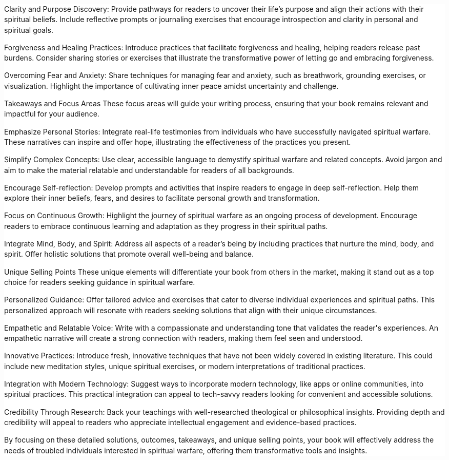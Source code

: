 Clarity and Purpose Discovery: Provide pathways for readers to uncover their life’s purpose and align their actions with their spiritual beliefs. Include reflective prompts or journaling exercises that encourage introspection and clarity in personal and spiritual goals.

Forgiveness and Healing Practices: Introduce practices that facilitate forgiveness and healing, helping readers release past burdens. Consider sharing stories or exercises that illustrate the transformative power of letting go and embracing forgiveness.

Overcoming Fear and Anxiety: Share techniques for managing fear and anxiety, such as breathwork, grounding exercises, or visualization. Highlight the importance of cultivating inner peace amidst uncertainty and challenge.

Takeaways and Focus Areas
These focus areas will guide your writing process, ensuring that your book remains relevant and impactful for your audience.

Emphasize Personal Stories: Integrate real-life testimonies from individuals who have successfully navigated spiritual warfare. These narratives can inspire and offer hope, illustrating the effectiveness of the practices you present.

Simplify Complex Concepts: Use clear, accessible language to demystify spiritual warfare and related concepts. Avoid jargon and aim to make the material relatable and understandable for readers of all backgrounds.

Encourage Self-reflection: Develop prompts and activities that inspire readers to engage in deep self-reflection. Help them explore their inner beliefs, fears, and desires to facilitate personal growth and transformation.

Focus on Continuous Growth: Highlight the journey of spiritual warfare as an ongoing process of development. Encourage readers to embrace continuous learning and adaptation as they progress in their spiritual paths.

Integrate Mind, Body, and Spirit: Address all aspects of a reader’s being by including practices that nurture the mind, body, and spirit. Offer holistic solutions that promote overall well-being and balance.

Unique Selling Points
These unique elements will differentiate your book from others in the market, making it stand out as a top choice for readers seeking guidance in spiritual warfare.

Personalized Guidance: Offer tailored advice and exercises that cater to diverse individual experiences and spiritual paths. This personalized approach will resonate with readers seeking solutions that align with their unique circumstances.

Empathetic and Relatable Voice: Write with a compassionate and understanding tone that validates the reader's experiences. An empathetic narrative will create a strong connection with readers, making them feel seen and understood.

Innovative Practices: Introduce fresh, innovative techniques that have not been widely covered in existing literature. This could include new meditation styles, unique spiritual exercises, or modern interpretations of traditional practices.

Integration with Modern Technology: Suggest ways to incorporate modern technology, like apps or online communities, into spiritual practices. This practical integration can appeal to tech-savvy readers looking for convenient and accessible solutions.

Credibility Through Research: Back your teachings with well-researched theological or philosophical insights. Providing depth and credibility will appeal to readers who appreciate intellectual engagement and evidence-based practices.

By focusing on these detailed solutions, outcomes, takeaways, and unique selling points, your book will effectively address the needs of troubled individuals interested in spiritual warfare, offering them transformative tools and insights.